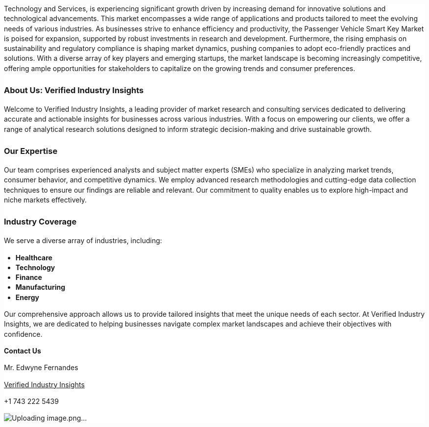Technology and Services, is experiencing significant growth driven by increasing demand for innovative solutions and technological advancements. This market encompasses a wide range of applications and products tailored to meet the evolving needs of various industries. As businesses strive to enhance efficiency and productivity, the Passenger Vehicle Smart Key Market is poised for expansion, supported by robust investments in research and development. Furthermore, the rising emphasis on sustainability and regulatory compliance is shaping market dynamics, pushing companies to adopt eco-friendly practices and solutions. With a diverse array of key players and emerging startups, the market landscape is becoming increasingly competitive, offering ample opportunities for stakeholders to capitalize on the growing trends and consumer preferences.</p><h3>About Us: Verified Industry Insights</h3><p>Welcome to Verified Industry Insights, a leading provider of market research and consulting services dedicated to delivering accurate and actionable insights for businesses across various industries. With a focus on empowering our clients, we offer a range of analytical research solutions designed to inform strategic decision-making and drive sustainable growth.</p><h3>Our Expertise</h3><p>Our team comprises experienced analysts and subject matter experts (SMEs) who specialize in analyzing market trends, consumer behavior, and competitive dynamics. We employ advanced research methodologies and cutting-edge data collection techniques to ensure our findings are reliable and relevant. Our commitment to quality enables us to explore high-impact and niche markets effectively.</p><h3>Industry Coverage</h3><p>We serve a diverse array of industries, including:</p><ul><li><strong>Healthcare</strong></li><li><strong>Technology</strong></li><li><strong>Finance</strong></li><li><strong>Manufacturing</strong></li><li><strong>Energy</strong></li></ul><p>Our comprehensive approach allows us to provide tailored insights that meet the unique needs of each sector. At Verified Industry Insights, we are dedicated to helping businesses navigate complex market landscapes and achieve their objectives with confidence.</p><p><strong>Contact Us</strong></p><p>Mr. Edwyne Fernandes</p><p><a href="https://www.verifiedindustryinsights.com/">Verified Industry Insights</a></p><p>+1 743 222 5439</p>
![Uploading image.png…]()
